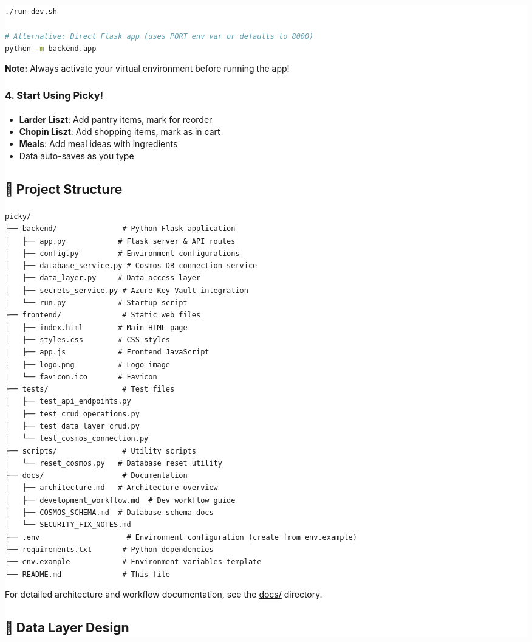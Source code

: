 ```bash
./run-dev.sh

# Alternative: Direct Flask app (uses PORT env var or defaults to 8000)
python -m backend.app
```

**Note:** Always activate your virtual environment before running the app!

### 4. Start Using Picky!
- **Larder Liszt**: Add pantry items, mark for reorder
- **Chopin Liszt**: Add shopping items, mark as in cart
- **Meals**: Add meal ideas with ingredients
- Data auto-saves as you type

## 📁 Project Structure

```
picky/
├── backend/               # Python Flask application
│   ├── app.py            # Flask server & API routes
│   ├── config.py         # Environment configurations
│   ├── database_service.py # Cosmos DB connection service
│   ├── data_layer.py     # Data access layer
│   ├── secrets_service.py # Azure Key Vault integration
│   └── run.py            # Startup script
├── frontend/              # Static web files
│   ├── index.html        # Main HTML page
│   ├── styles.css        # CSS styles
│   ├── app.js            # Frontend JavaScript
│   ├── logo.png          # Logo image
│   └── favicon.ico       # Favicon
├── tests/                 # Test files
│   ├── test_api_endpoints.py
│   ├── test_crud_operations.py
│   ├── test_data_layer_crud.py
│   └── test_cosmos_connection.py
├── scripts/               # Utility scripts
│   └── reset_cosmos.py   # Database reset utility
├── docs/                  # Documentation
│   ├── architecture.md   # Architecture overview
│   ├── development_workflow.md  # Dev workflow guide
│   ├── COSMOS_SCHEMA.md  # Database schema docs
│   └── SECURITY_FIX_NOTES.md
├── .env                    # Environment configuration (create from env.example)
├── requirements.txt       # Python dependencies
├── env.example            # Environment variables template
└── README.md              # This file
```

For detailed architecture and workflow documentation, see the [docs/](docs/) directory.

## 🔧 Data Layer Design
